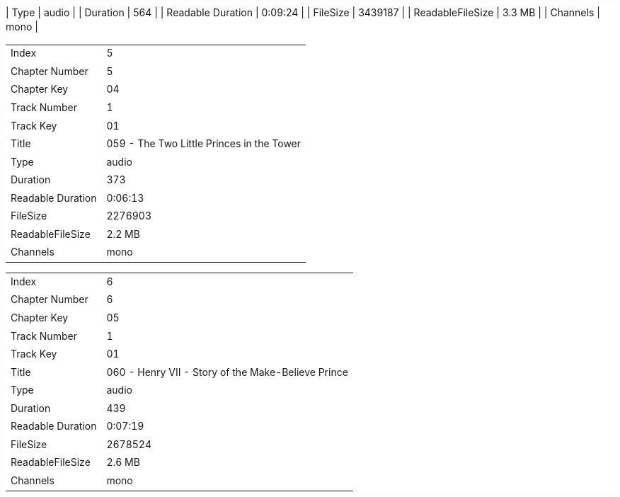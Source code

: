 | Type | audio |
| Duration | 564 |
| Readable Duration | 0:09:24 |
| FileSize | 3439187 |
| ReadableFileSize | 3.3 MB |
| Channels | mono |

|  |  |
| - | - |
| Index | 5 |
| Chapter Number | 5 |
| Chapter Key | 04 |
| Track Number | 1 |
| Track Key | 01 |
| Title | 059 - The Two Little Princes in the Tower |
| Type | audio |
| Duration | 373 |
| Readable Duration | 0:06:13 |
| FileSize | 2276903 |
| ReadableFileSize | 2.2 MB |
| Channels | mono |

|  |  |
| - | - |
| Index | 6 |
| Chapter Number | 6 |
| Chapter Key | 05 |
| Track Number | 1 |
| Track Key | 01 |
| Title | 060 - Henry VII - Story of the Make-Believe Prince |
| Type | audio |
| Duration | 439 |
| Readable Duration | 0:07:19 |
| FileSize | 2678524 |
| ReadableFileSize | 2.6 MB |
| Channels | mono |
